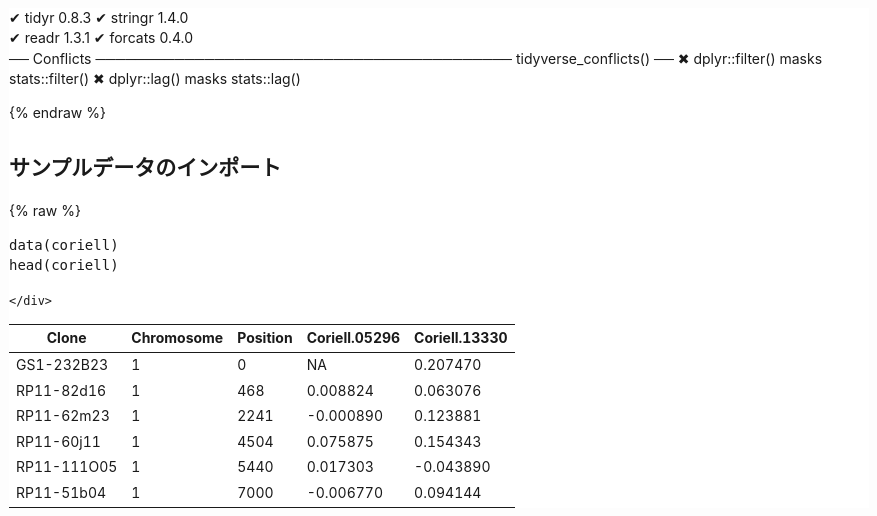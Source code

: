 ✔ tidyr   0.8.3       ✔ stringr 1.4.0  
✔ readr   1.3.1       ✔ forcats 0.4.0  
── Conflicts ────────────────────────────────────────── tidyverse_conflicts() ──
✖ dplyr::filter() masks stats::filter()
✖ dplyr::lag()    masks stats::lag()
</pre>
</div>
</div>

</div>
</div>

</div>
    {% endraw %}

<div class="cell border-box-sizing text_cell rendered"><div class="inner_cell">
<div class="text_cell_render border-box-sizing rendered_html">
<h2 id="&#12469;&#12531;&#12503;&#12523;&#12487;&#12540;&#12479;&#12398;&#12452;&#12531;&#12509;&#12540;&#12488;">&#12469;&#12531;&#12503;&#12523;&#12487;&#12540;&#12479;&#12398;&#12452;&#12531;&#12509;&#12540;&#12488;<a class="anchor-link" href="#&#12469;&#12531;&#12503;&#12523;&#12487;&#12540;&#12479;&#12398;&#12452;&#12531;&#12509;&#12540;&#12488;"> </a></h2>
</div>
</div>
</div>
    {% raw %}
    
<div class="cell border-box-sizing code_cell rendered">
<div class="input">

<div class="inner_cell">
    <div class="input_area">
<div class=" highlight hl-ipython3"><pre><span></span><span class="n">data</span><span class="p">(</span><span class="n">coriell</span><span class="p">)</span>
<span class="n">head</span><span class="p">(</span><span class="n">coriell</span><span class="p">)</span>
</pre></div>

    </div>
</div>
</div>

<div class="output_wrapper">
<div class="output">

<div class="output_area">


<div class="output_html rendered_html output_subarea ">
<table>
<thead><tr><th scope=col>Clone</th><th scope=col>Chromosome</th><th scope=col>Position</th><th scope=col>Coriell.05296</th><th scope=col>Coriell.13330</th></tr></thead>
<tbody>
	<tr><td>GS1-232B23 </td><td>1          </td><td>   0       </td><td>       NA  </td><td> 0.207470  </td></tr>
	<tr><td>RP11-82d16 </td><td>1          </td><td> 468       </td><td> 0.008824  </td><td> 0.063076  </td></tr>
	<tr><td>RP11-62m23 </td><td>1          </td><td>2241       </td><td>-0.000890  </td><td> 0.123881  </td></tr>
	<tr><td>RP11-60j11 </td><td>1          </td><td>4504       </td><td> 0.075875  </td><td> 0.154343  </td></tr>
	<tr><td>RP11-111O05</td><td>1          </td><td>5440       </td><td> 0.017303  </td><td>-0.043890  </td></tr>
	<tr><td>RP11-51b04 </td><td>1          </td><td>7000       </td><td>-0.006770  </td><td> 0.094144  </td></tr>
</tbody>
</table>

</div>
